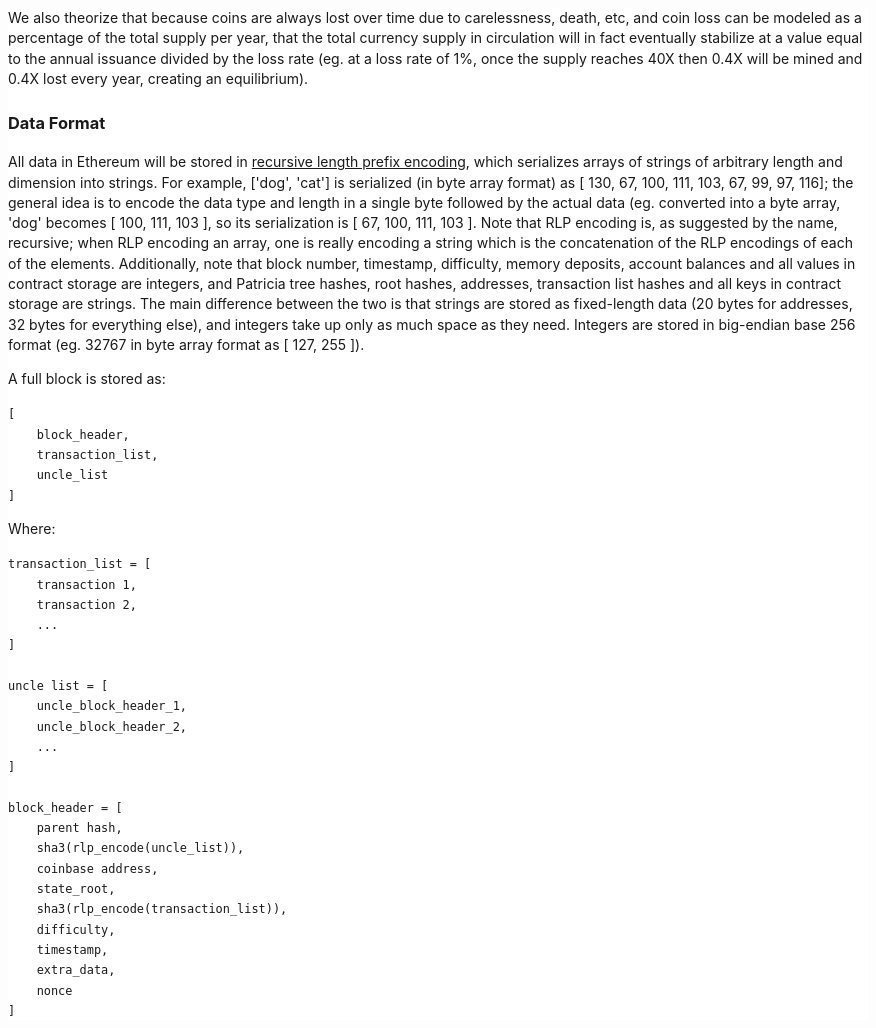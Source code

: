 We also theorize that because coins are always lost over time due to carelessness, death, etc, and coin loss can be modeled as a percentage of the total supply per year, that the total currency supply in circulation will in fact eventually stabilize at a value equal to the annual issuance divided by the loss rate (eg. at a loss rate of 1%, once the supply reaches 40X then 0.4X will be mined and 0.4X lost every year, creating an equilibrium).


### Data Format

All data in Ethereum will be stored in [recursive length prefix encoding](https://github.com/ethereum/wiki/wiki/%5BEnglish%5D-RLP), which serializes arrays of strings of arbitrary length and dimension into strings. For example, ['dog', 'cat'] is serialized (in byte array format) as [ 130, 67, 100, 111, 103, 67, 99, 97, 116]; the general idea is to encode the data type and length in a single byte followed by the actual data (eg. converted into a byte array, 'dog' becomes [ 100, 111, 103 ], so its serialization is [ 67, 100, 111, 103 ]. Note that RLP encoding is, as suggested by the name, recursive; when RLP encoding an array, one is really encoding a string which is the concatenation of the RLP encodings of each of the elements. Additionally, note that block number, timestamp, difficulty, memory deposits, account balances and all values in contract storage are integers, and Patricia tree hashes, root hashes, addresses, transaction list hashes and all keys in contract storage are strings. The main difference between the two is that strings are stored as fixed-length data (20 bytes for addresses, 32 bytes for everything else), and integers take up only as much space as they need. Integers are stored in big-endian base 256 format (eg. 32767 in byte array format as [ 127, 255 ]).

A full block is stored as:

    [
        block_header,
        transaction_list,
        uncle_list 
    ]

Where:

    transaction_list = [
        transaction 1,
        transaction 2,
        ...
    ]

    uncle list = [
        uncle_block_header_1,
        uncle_block_header_2,
        ...
    ]

    block_header = [
        parent hash,
        sha3(rlp_encode(uncle_list)),
        coinbase address,
        state_root,
        sha3(rlp_encode(transaction_list)),
        difficulty,
        timestamp,
        extra_data,
        nonce
    ]
